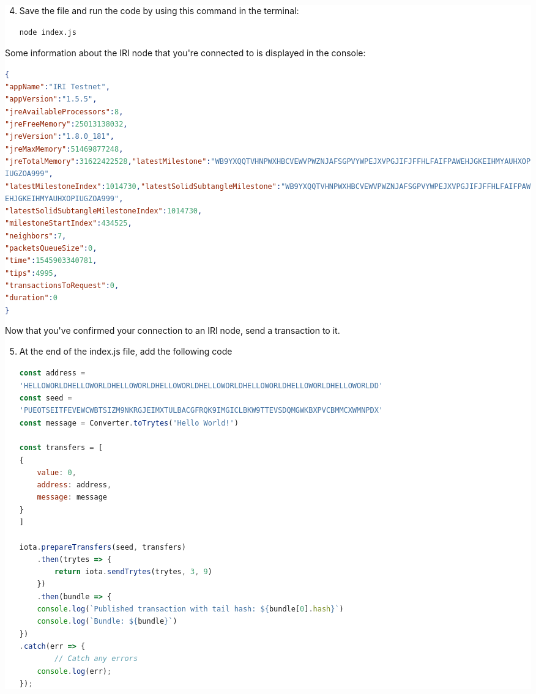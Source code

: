 4. Save the file and run the code by using this command in the terminal:

    ```bash
    node index.js
    ```

Some information about the IRI node that you're connected to is displayed in the console:

```json
{
"appName":"IRI Testnet",
"appVersion":"1.5.5",
"jreAvailableProcessors":8,
"jreFreeMemory":25013138032,
"jreVersion":"1.8.0_181",
"jreMaxMemory":51469877248,
"jreTotalMemory":31622422528,"latestMilestone":"WB9YXQQTVHNPWXHBCVEWVPWZNJAFSGPVYWPEJXVPGJIFJFFHLFAIFPAWEHJGKEIHMYAUHXOPIUGZOA999",
"latestMilestoneIndex":1014730,"latestSolidSubtangleMilestone":"WB9YXQQTVHNPWXHBCVEWVPWZNJAFSGPVYWPEJXVPGJIFJFFHLFAIFPAWEHJGKEIHMYAUHXOPIUGZOA999",
"latestSolidSubtangleMilestoneIndex":1014730,
"milestoneStartIndex":434525,
"neighbors":7,
"packetsQueueSize":0,
"time":1545903340781,
"tips":4995,
"transactionsToRequest":0,
"duration":0
}
```

Now that you've confirmed your connection to an IRI node, send a transaction to it.

5. At the end of the index.js file, add the following code
    ```js
    const address =
    'HELLOWORLDHELLOWORLDHELLOWORLDHELLOWORLDHELLOWORLDHELLOWORLDHELLOWORLDHELLOWORLDD'
    const seed =
    'PUEOTSEITFEVEWCWBTSIZM9NKRGJEIMXTULBACGFRQK9IMGICLBKW9TTEVSDQMGWKBXPVCBMMCXWMNPDX'
    const message = Converter.toTrytes('Hello World!')

    const transfers = [
    {
        value: 0,
        address: address,
        message: message
    }
    ]

    iota.prepareTransfers(seed, transfers)
        .then(trytes => {
            return iota.sendTrytes(trytes, 3, 9)
        })
        .then(bundle => {
        console.log(`Published transaction with tail hash: ${bundle[0].hash}`)
        console.log(`Bundle: ${bundle}`)
    })
    .catch(err => {
            // Catch any errors
        console.log(err);
    });
    ```
